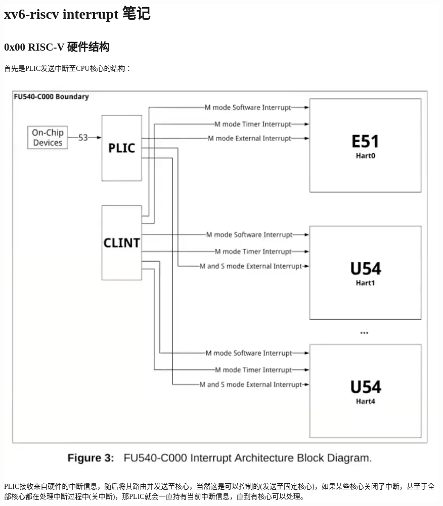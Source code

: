 <font face="Monaco">

# xv6-riscv interrupt 笔记

## 0x00 RISC-V 硬件结构

首先是PLIC发送中断至CPU核心的结构：

![](./pic/plic.png)

PLIC接收来自硬件的中断信息，随后将其路由并发送至核心，当然这是可以控制的(发送至固定核心)，如果某些核心关闭了中断，甚至于全部核心都在处理中断过程中(关中断)，那PLIC就会一直持有当前中断信息，直到有核心可以处理。
